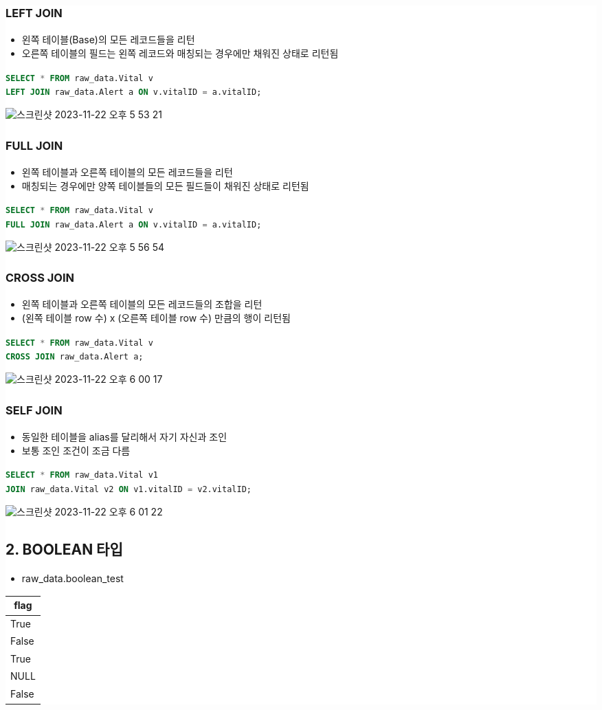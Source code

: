 
### LEFT JOIN

- 왼쪽 테이블(Base)의 모든 레코드들을 리턴
- 오른쪽 테이블의 필드는 왼쪽 레코드와 매칭되는 경우에만 채워진 상태로 리턴됨

```sql
SELECT * FROM raw_data.Vital v
LEFT JOIN raw_data.Alert a ON v.vitalID = a.vitalID;
```

<img width="934" alt="스크린샷 2023-11-22 오후 5 53 21" src="https://github.com/bokyung124/bokyung124.github.io/assets/53086873/53a4ee9c-f588-4746-a0cb-6c5d9c7b11a0">

### FULL JOIN

- 왼쪽 테이블과 오른쪽 테이블의 모든 레코드들을 리턴
- 매칭되는 경우에만 양쪽 테이블들의 모든 필드들이 채워진 상태로 리턴됨

```sql
SELECT * FROM raw_data.Vital v
FULL JOIN raw_data.Alert a ON v.vitalID = a.vitalID;
```

<img width="921" alt="스크린샷 2023-11-22 오후 5 56 54" src="https://github.com/bokyung124/bokyung124.github.io/assets/53086873/4c3d9b4b-47b0-43c6-99de-78d06cea0eac">

### CROSS JOIN

- 왼쪽 테이블과 오른쪽 테이블의 모든 레코드들의 조합을 리턴
- (왼쪽 테이블 row 수) x (오른쪽 테이블 row 수) 만큼의 행이 리턴됨

```sql
SELECT * FROM raw_data.Vital v 
CROSS JOIN raw_data.Alert a;
```

<img width="945" alt="스크린샷 2023-11-22 오후 6 00 17" src="https://github.com/bokyung124/bokyung124.github.io/assets/53086873/8161de1b-6e70-4947-a06e-bd966b2f43dc">

### SELF JOIN

- 동일한 테이블을 alias를 달리해서 자기 자신과 조인
- 보통 조인 조건이 조금 다름

```sql
SELECT * FROM raw_data.Vital v1
JOIN raw_data.Vital v2 ON v1.vitalID = v2.vitalID;
```

<img width="865" alt="스크린샷 2023-11-22 오후 6 01 22" src="https://github.com/bokyung124/bokyung124.github.io/assets/53086873/1a94cc60-4430-4ef3-baff-ecee8fb8bd53">


## 2. BOOLEAN 타입

- raw_data.boolean_test

|flag|
|---|
|True|
|False|
|True|
|NULL|
|False|
